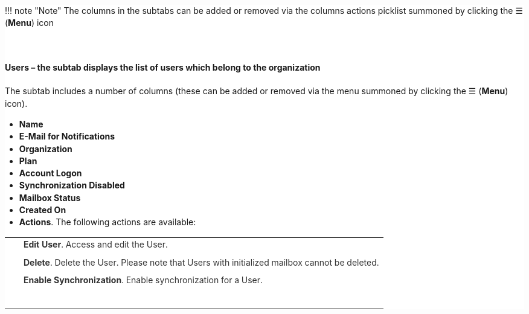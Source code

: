 !!! note "Note"
    The columns in the subtabs can be added or removed via the columns actions picklist summoned by clicking the ☰ (**Menu**) icon

&nbsp;
&nbsp;

#### **Users** – the subtab displays the list of users which belong to the organization

The subtab includes a number of columns (these can be added or removed via the menu summoned by clicking the ☰  (**Menu**) icon).

*   **Name**
*   **E-Mail for Notifications**
*   **Organization**
*   **Plan**
*   **Account Logon**
*   **Synchronization Disabled**
*   **Mailbox Status**
*   **Created On**
*   **Actions**. The following actions are available:

<table class="table-bordered">
<tbody>
<tr>
	<td>
		<p>
			<img src="../../assets/images/d33v4339jhl8k0cloudfrontnet/docs/assets/57398d2e903360669faf1f0a/images/5b3f6da50428630abc0bc6a0.png" alt="" style="float: left; margin: 0px 10px 10px 0px;">
		</p>
	</td>
	<td>
		<span style="color:#333333"><strong>Edit User</strong>. Access and edit the User.</span>
	</td>
</tr>
<tr>
	<td>
		<p>
			<span style="color:#333333"><img alt="" src="../../assets/images/d33v4339jhl8k0cloudfrontnet/docs/assets/57398d2e903360669faf1f0a/images/5b30c64d2c7d3a0fa9a36596.png" style="float:left; margin:0px 10px 10px 0px"></span>
		</p>
	</td>
	<td>
		<span style="color:#333333"><strong>Delete</strong>. Delete the User. Please note that Users with initialized mailbox cannot be deleted.</span>
	</td>
</tr>
<tr>
	<td>
		<p>
			<img src="../../assets/images/d33v4339jhl8k0cloudfrontnet/docs/assets/57398d2e903360669faf1f0a/images/5b3f6e042c7d3a099f2e3fb0.png" alt="" style="float: left; margin: 0px 10px 10px 0px;">
		</p>
	</td>
	<td>
		<span style="color:#333333"><strong>Enable Synchronization</strong>. Enable synchronization for a User.</span>
	</td>
</tr>
<tr>
	<td>
		<p>
			<img src="../../assets/images/d33v4339jhl8k0cloudfrontnet/docs/assets/57398d2e903360669faf1f0a/images/5b3f6e232c7d3a099f2e3fb1.png" alt="" style="float: left; margin: 0px 10px 10px 0px;">
		</p>
	</td>